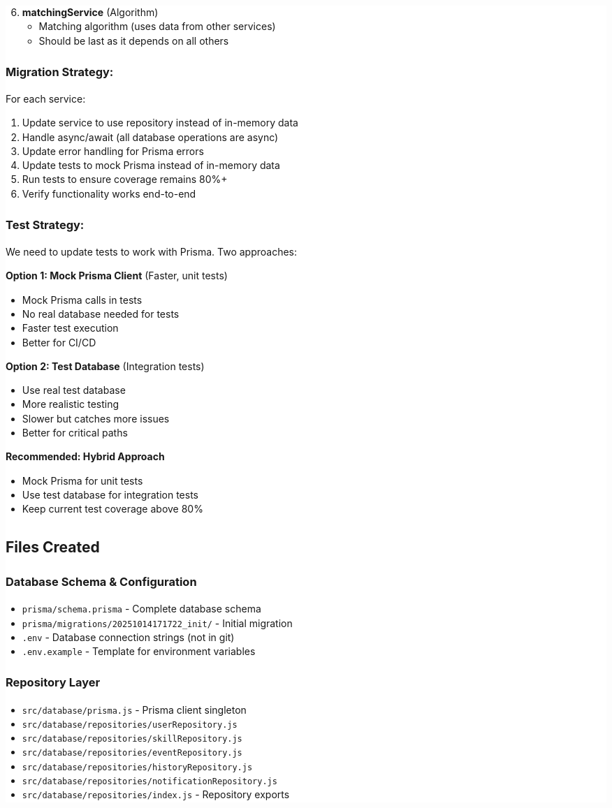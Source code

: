 6. **matchingService** (Algorithm)
   - Matching algorithm (uses data from other services)
   - Should be last as it depends on all others

### Migration Strategy:

For each service:
1. Update service to use repository instead of in-memory data
2. Handle async/await (all database operations are async)
3. Update error handling for Prisma errors
4. Update tests to mock Prisma instead of in-memory data
5. Run tests to ensure coverage remains 80%+
6. Verify functionality works end-to-end

### Test Strategy:

We need to update tests to work with Prisma. Two approaches:

**Option 1: Mock Prisma Client** (Faster, unit tests)
- Mock Prisma calls in tests
- No real database needed for tests
- Faster test execution
- Better for CI/CD

**Option 2: Test Database** (Integration tests)
- Use real test database
- More realistic testing
- Slower but catches more issues
- Better for critical paths

**Recommended: Hybrid Approach**
- Mock Prisma for unit tests
- Use test database for integration tests
- Keep current test coverage above 80%

## Files Created

### Database Schema & Configuration
- `prisma/schema.prisma` - Complete database schema
- `prisma/migrations/20251014171722_init/` - Initial migration
- `.env` - Database connection strings (not in git)
- `.env.example` - Template for environment variables

### Repository Layer
- `src/database/prisma.js` - Prisma client singleton
- `src/database/repositories/userRepository.js`
- `src/database/repositories/skillRepository.js`
- `src/database/repositories/eventRepository.js`
- `src/database/repositories/historyRepository.js`
- `src/database/repositories/notificationRepository.js`
- `src/database/repositories/index.js` - Repository exports
